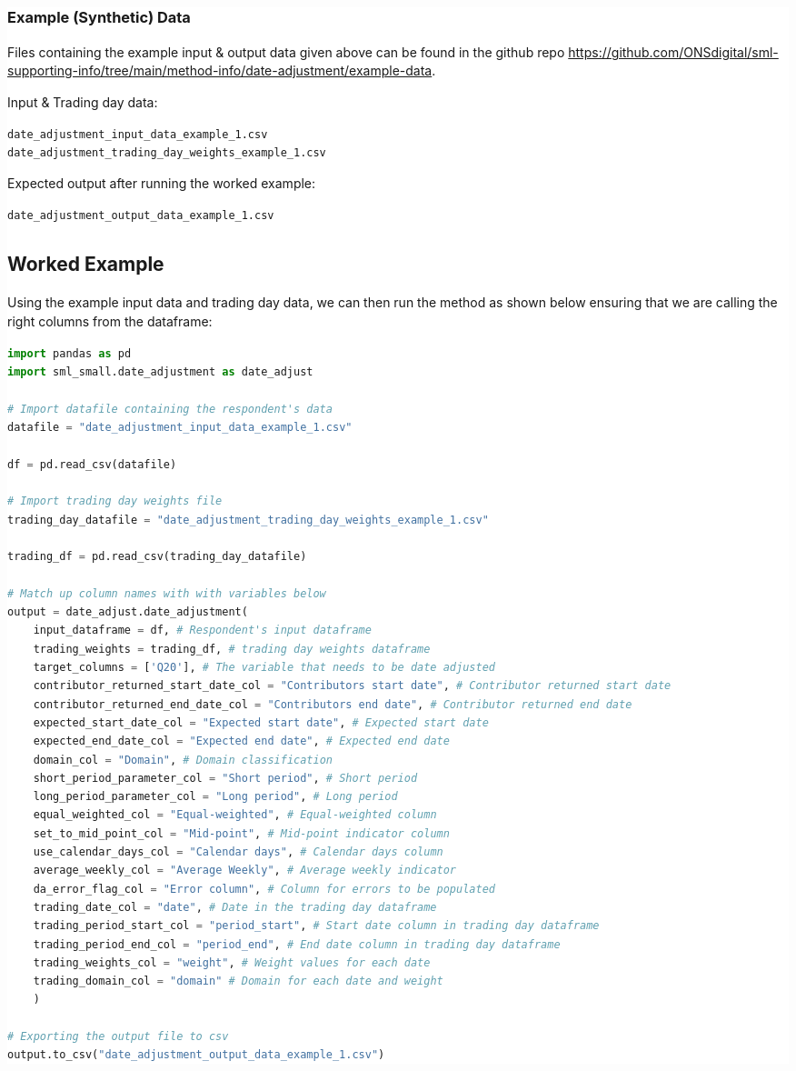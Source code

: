 
### Example (Synthetic) Data

Files containing the example input & output data given above can be found in the github repo https://github.com/ONSdigital/sml-supporting-info/tree/main/method-info/date-adjustment/example-data.

Input & Trading day data:

    date_adjustment_input_data_example_1.csv
    date_adjustment_trading_day_weights_example_1.csv

Expected output after running the worked example:

    date_adjustment_output_data_example_1.csv

## Worked Example

Using the example input data and trading day data, we can then run the method as shown below ensuring that we are calling the right columns from the dataframe:

```py
import pandas as pd
import sml_small.date_adjustment as date_adjust

# Import datafile containing the respondent's data
datafile = "date_adjustment_input_data_example_1.csv"

df = pd.read_csv(datafile)

# Import trading day weights file
trading_day_datafile = "date_adjustment_trading_day_weights_example_1.csv"

trading_df = pd.read_csv(trading_day_datafile)

# Match up column names with with variables below
output = date_adjust.date_adjustment(
    input_dataframe = df, # Respondent's input dataframe
    trading_weights = trading_df, # trading day weights dataframe
    target_columns = ['Q20'], # The variable that needs to be date adjusted
    contributor_returned_start_date_col = "Contributors start date", # Contributor returned start date
    contributor_returned_end_date_col = "Contributors end date", # Contributor returned end date
    expected_start_date_col = "Expected start date", # Expected start date
    expected_end_date_col = "Expected end date", # Expected end date
    domain_col = "Domain", # Domain classification
    short_period_parameter_col = "Short period", # Short period
    long_period_parameter_col = "Long period", # Long period
    equal_weighted_col = "Equal-weighted", # Equal-weighted column
    set_to_mid_point_col = "Mid-point", # Mid-point indicator column
    use_calendar_days_col = "Calendar days", # Calendar days column
    average_weekly_col = "Average Weekly", # Average weekly indicator
    da_error_flag_col = "Error column", # Column for errors to be populated
    trading_date_col = "date", # Date in the trading day dataframe
    trading_period_start_col = "period_start", # Start date column in trading day dataframe
    trading_period_end_col = "period_end", # End date column in trading day dataframe
    trading_weights_col = "weight", # Weight values for each date
    trading_domain_col = "domain" # Domain for each date and weight
    )
                    
# Exporting the output file to csv
output.to_csv("date_adjustment_output_data_example_1.csv")
```


[comment]: # (File naming convention: SML_UserDocs_<MethodName>_<Lang>.md )
[comment]: # (Lang abbreviates to: Py / PySpk / R )